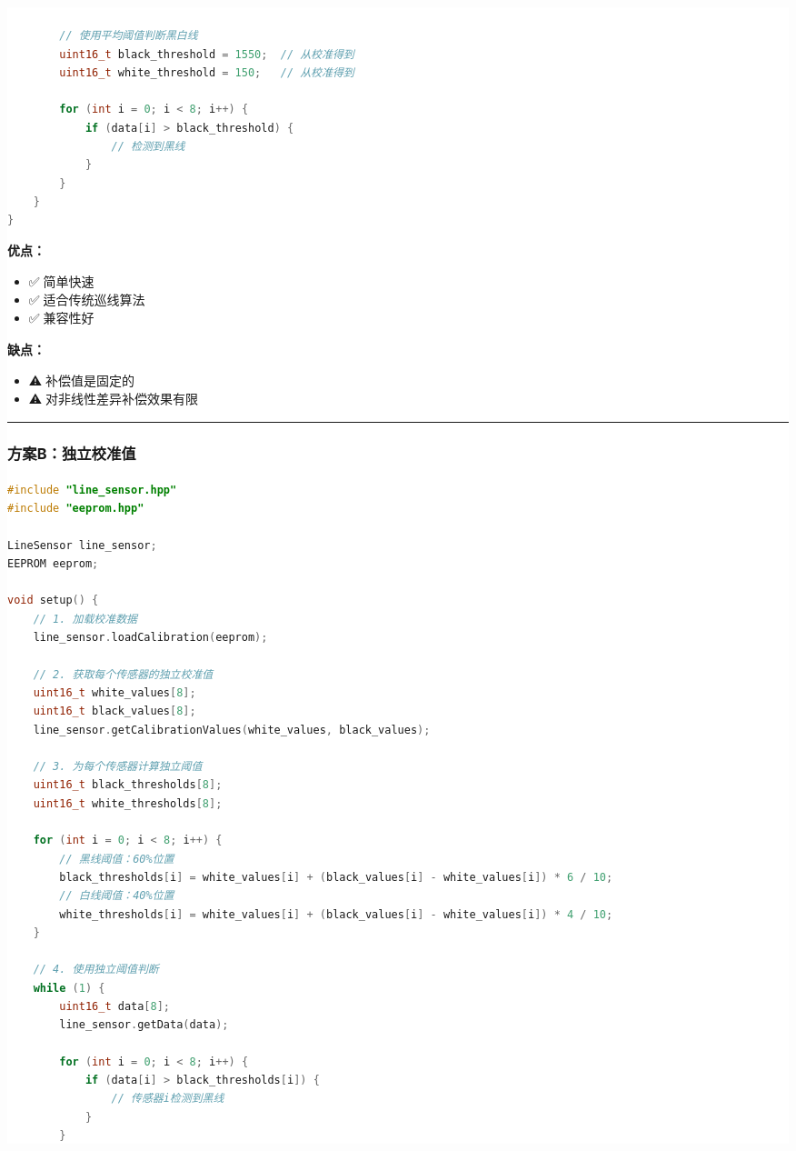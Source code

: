 ```cpp
        
        // 使用平均阈值判断黑白线
        uint16_t black_threshold = 1550;  // 从校准得到
        uint16_t white_threshold = 150;   // 从校准得到
        
        for (int i = 0; i < 8; i++) {
            if (data[i] > black_threshold) {
                // 检测到黑线
            }
        }
    }
}
```

**优点：**
- ✅ 简单快速
- ✅ 适合传统巡线算法
- ✅ 兼容性好

**缺点：**
- ⚠️ 补偿值是固定的
- ⚠️ 对非线性差异补偿效果有限

---

### 方案B：独立校准值

```cpp
#include "line_sensor.hpp"
#include "eeprom.hpp"

LineSensor line_sensor;
EEPROM eeprom;

void setup() {
    // 1. 加载校准数据
    line_sensor.loadCalibration(eeprom);
    
    // 2. 获取每个传感器的独立校准值
    uint16_t white_values[8];
    uint16_t black_values[8];
    line_sensor.getCalibrationValues(white_values, black_values);
    
    // 3. 为每个传感器计算独立阈值
    uint16_t black_thresholds[8];
    uint16_t white_thresholds[8];
    
    for (int i = 0; i < 8; i++) {
        // 黑线阈值：60%位置
        black_thresholds[i] = white_values[i] + (black_values[i] - white_values[i]) * 6 / 10;
        // 白线阈值：40%位置
        white_thresholds[i] = white_values[i] + (black_values[i] - white_values[i]) * 4 / 10;
    }
    
    // 4. 使用独立阈值判断
    while (1) {
        uint16_t data[8];
        line_sensor.getData(data);
        
        for (int i = 0; i < 8; i++) {
            if (data[i] > black_thresholds[i]) {
                // 传感器i检测到黑线
            }
        }
```